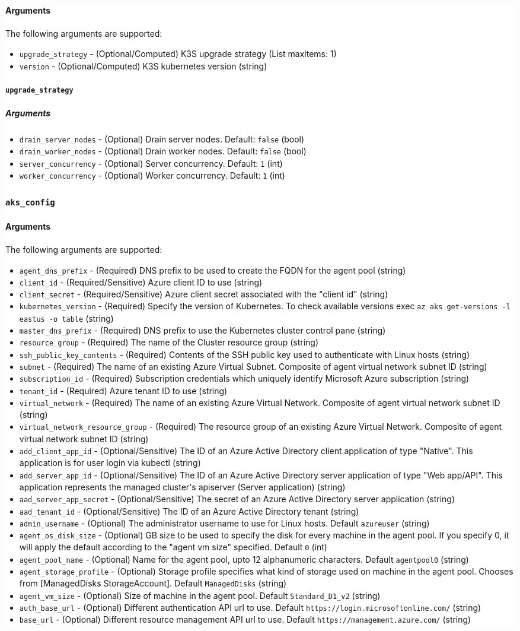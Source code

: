 #### Arguments

The following arguments are supported:

* `upgrade_strategy` - (Optional/Computed) K3S upgrade strategy (List maxitems: 1)
* `version` - (Optional/Computed) K3S kubernetes version (string)

#### `upgrade_strategy`

##### Arguments

* `drain_server_nodes` - (Optional) Drain server nodes. Default: `false` (bool)
* `drain_worker_nodes` - (Optional) Drain worker nodes. Default: `false` (bool)
* `server_concurrency` - (Optional) Server concurrency. Default: `1` (int)
* `worker_concurrency` - (Optional) Worker concurrency. Default: `1` (int)

### `aks_config`

#### Arguments

The following arguments are supported:

* `agent_dns_prefix` - (Required) DNS prefix to be used to create the FQDN for the agent pool (string)
* `client_id` - (Required/Sensitive) Azure client ID to use (string)
* `client_secret` - (Required/Sensitive) Azure client secret associated with the \"client id\" (string)
* `kubernetes_version` - (Required) Specify the version of Kubernetes. To check available versions exec `az aks get-versions -l eastus -o table` (string)
* `master_dns_prefix` - (Required) DNS prefix to use the Kubernetes cluster control pane (string)
* `resource_group` - (Required) The name of the Cluster resource group (string)
* `ssh_public_key_contents` - (Required) Contents of the SSH public key used to authenticate with Linux hosts (string)
* `subnet` - (Required) The name of an existing Azure Virtual Subnet. Composite of agent virtual network subnet ID (string)
* `subscription_id` - (Required) Subscription credentials which uniquely identify Microsoft Azure subscription (string)
* `tenant_id` - (Required) Azure tenant ID to use (string)
* `virtual_network` - (Required) The name of an existing Azure Virtual Network. Composite of agent virtual network subnet ID (string)
* `virtual_network_resource_group` - (Required) The resource group of an existing Azure Virtual Network. Composite of agent virtual network subnet ID (string)
* `add_client_app_id` - (Optional/Sensitive) The ID of an Azure Active Directory client application of type \"Native\". This application is for user login via kubectl (string)
* `add_server_app_id` - (Optional/Sensitive) The ID of an Azure Active Directory server application of type \"Web app/API\". This application represents the managed cluster's apiserver (Server application) (string)
* `aad_server_app_secret` - (Optional/Sensitive) The secret of an Azure Active Directory server application (string)
* `aad_tenant_id` - (Optional/Sensitive) The ID of an Azure Active Directory tenant (string)
* `admin_username` - (Optional) The administrator username to use for Linux hosts. Default `azureuser` (string)
* `agent_os_disk_size` - (Optional) GB size to be used to specify the disk for every machine in the agent pool. If you specify 0, it will apply the default according to the \"agent vm size\" specified. Default `0` (int)
* `agent_pool_name` - (Optional) Name for the agent pool, upto 12 alphanumeric characters. Default `agentpool0` (string)
* `agent_storage_profile` - (Optional) Storage profile specifies what kind of storage used on machine in the agent pool. Chooses from [ManagedDisks StorageAccount]. Default `ManagedDisks` (string)
* `agent_vm_size` - (Optional) Size of machine in the agent pool. Default `Standard_D1_v2` (string)
* `auth_base_url` - (Optional) Different authentication API url to use. Default `https://login.microsoftonline.com/` (string)
* `base_url` - (Optional) Different resource management API url to use. Default `https://management.azure.com/` (string)